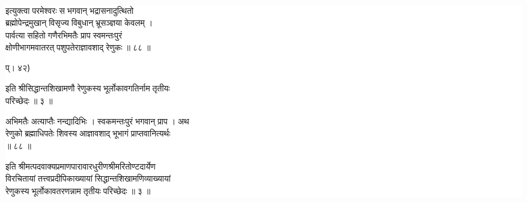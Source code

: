 इत्युक्त्वा परमेश्वरः स भगवान् भद्रासनादुत्थितो   
ब्रह्मोपेन्द्रमुखान् विसृज्य विबुधान् भ्रूसञ्ज्ञया केवलम् ।  
पार्वत्या सहितो गणैरभिमतैः प्राप स्वमन्तःपुरं   
क्षोणीभागमवातरत् पशुपतेराज्ञावशाद् रेणुकः ॥ ८८ ॥

प्। ४२)

इति श्रीसिद्धान्तशिखामणौ रेणुकस्य भूर्लोकावगतिर्नाम तृतीयः   
परिच्छेदः ॥ ३ ॥

अभिमतैः अत्याप्तैः नन्द्यादिभिः । स्वकमन्तःपुरं भगवान् प्राप । अथ   
रेणुको ब्रह्माधिपतेः शिवस्य आज्ञावशाद् भूभागं प्राप्तवानित्यर्थः   
॥ ८८ ॥

इति श्रीमत्पदवाक्यप्रमाणपारावारधुरीणश्रीमरितोण्टदार्येण   
विरचितायां तत्त्वप्रदीपिकाख्यायां सिद्धान्तशिखामणिव्याख्यायां   
रेणुकस्य भूर्लोकावतरणन्नाम तृतीयः परिच्छेदः ॥ ३ ॥



